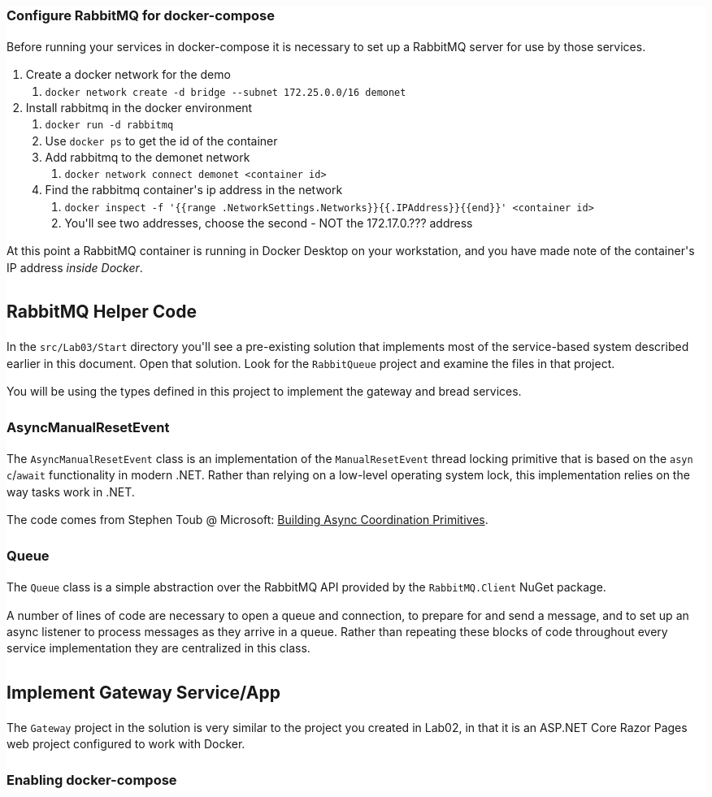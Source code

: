### Configure RabbitMQ for docker-compose

Before running your services in docker-compose it is necessary to set up a RabbitMQ server for use by those services.

1. Create a docker network for the demo
    1. `docker network create -d bridge --subnet 172.25.0.0/16 demonet`
1. Install rabbitmq in the docker environment
    1. `docker run -d rabbitmq`
    1. Use `docker ps` to get the id of the container
    1. Add rabbitmq to the demonet network
        1. `docker network connect demonet <container id>`
    1. Find the rabbitmq container's ip address in the network
        1. `docker inspect -f '{{range .NetworkSettings.Networks}}{{.IPAddress}}{{end}}' <container id>`
        1. You'll see two addresses, choose the second - NOT the 172.17.0.??? address

At this point a RabbitMQ container is running in Docker Desktop on your workstation, and you have made note of the container's IP address _inside Docker_.

## RabbitMQ Helper Code

In the `src/Lab03/Start` directory you'll see a pre-existing solution that implements most of the service-based system described earlier in this document. Open that solution. Look for the `RabbitQueue` project and examine the files in that project.

You will be using the types defined in this project to implement the gateway and bread services.

### AsyncManualResetEvent

The `AsyncManualResetEvent` class is an implementation of the `ManualResetEvent` thread locking primitive that is based on the `async`/`await` functionality in modern .NET. Rather than relying on a low-level operating system lock, this implementation relies on the way tasks work in .NET.

The code comes from Stephen Toub @ Microsoft: [Building Async Coordination Primitives](https://blogs.msdn.microsoft.com/pfxteam/2012/02/11/building-async-coordination-primitives-part-1-asyncmanualresetevent/).

### Queue

The `Queue` class is a simple abstraction over the RabbitMQ API provided by the `RabbitMQ.Client` NuGet package.

A number of lines of code are necessary to open a queue and connection, to prepare for and send a message, and to set up an async listener to process messages as they arrive in a queue. Rather than repeating these blocks of code throughout every service implementation they are centralized in this class.

## Implement Gateway Service/App

The `Gateway` project in the solution is very similar to the project you created in Lab02, in that it is an ASP.NET Core Razor Pages web project configured to work with Docker.

### Enabling docker-compose
